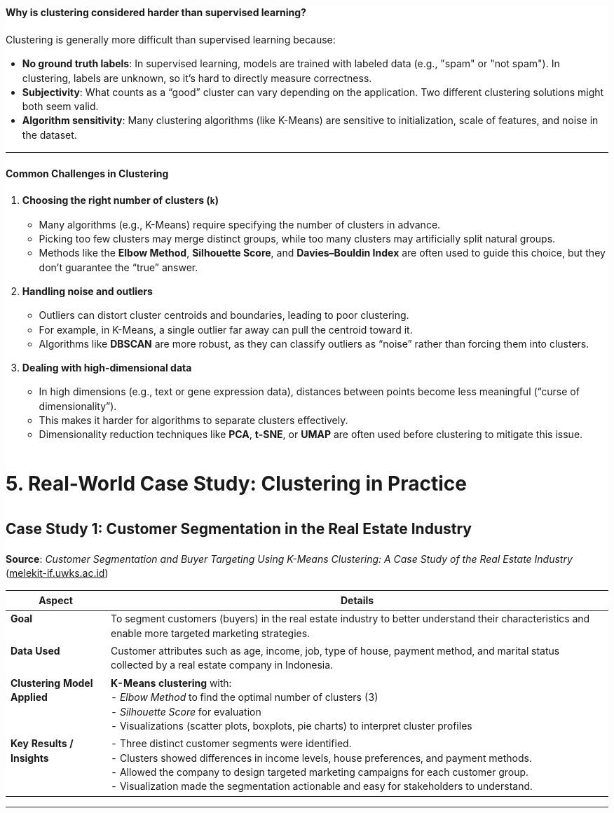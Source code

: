 #### Why is clustering considered harder than supervised learning?
Clustering is generally more difficult than supervised learning because:
- **No ground truth labels**: In supervised learning, models are trained with labeled data (e.g., "spam" or "not spam"). In clustering, labels are unknown, so it’s hard to directly measure correctness.  
- **Subjectivity**: What counts as a “good” cluster can vary depending on the application. Two different clustering solutions might both seem valid.  
- **Algorithm sensitivity**: Many clustering algorithms (like K-Means) are sensitive to initialization, scale of features, and noise in the dataset.  

---

#### Common Challenges in Clustering

1. **Choosing the right number of clusters (`k`)**
   - Many algorithms (e.g., K-Means) require specifying the number of clusters in advance.  
   - Picking too few clusters may merge distinct groups, while too many clusters may artificially split natural groups.  
   - Methods like the **Elbow Method**, **Silhouette Score**, and **Davies–Bouldin Index** are often used to guide this choice, but they don’t guarantee the “true” answer.

2. **Handling noise and outliers**
   - Outliers can distort cluster centroids and boundaries, leading to poor clustering.  
   - For example, in K-Means, a single outlier far away can pull the centroid toward it.  
   - Algorithms like **DBSCAN** are more robust, as they can classify outliers as “noise” rather than forcing them into clusters.

3. **Dealing with high-dimensional data**
   - In high dimensions (e.g., text or gene expression data), distances between points become less meaningful (“curse of dimensionality”).  
   - This makes it harder for algorithms to separate clusters effectively.  
   - Dimensionality reduction techniques like **PCA**, **t-SNE**, or **UMAP** are often used before clustering to mitigate this issue.

# 5. Real-World Case Study: Clustering in Practice

## Case Study 1: Customer Segmentation in the Real Estate Industry  

**Source**: *Customer Segmentation and Buyer Targeting Using K-Means Clustering: A Case Study of the Real Estate Industry* ([melekit-if.uwks.ac.id](https://melekit-if.uwks.ac.id/melekit/article/view/382?utm_source=chatgpt.com))

| Aspect | Details |
|--------|---------|
| **Goal** | To segment customers (buyers) in the real estate industry to better understand their characteristics and enable more targeted marketing strategies. |
| **Data Used** | Customer attributes such as age, income, job, type of house, payment method, and marital status collected by a real estate company in Indonesia. |
| **Clustering Model Applied** | **K-Means clustering** with: <br> - *Elbow Method* to find the optimal number of clusters (3) <br> - *Silhouette Score* for evaluation <br> - Visualizations (scatter plots, boxplots, pie charts) to interpret cluster profiles |
| **Key Results / Insights** | - Three distinct customer segments were identified. <br> - Clusters showed differences in income levels, house preferences, and payment methods. <br> - Allowed the company to design targeted marketing campaigns for each customer group. <br> - Visualization made the segmentation actionable and easy for stakeholders to understand. |

---